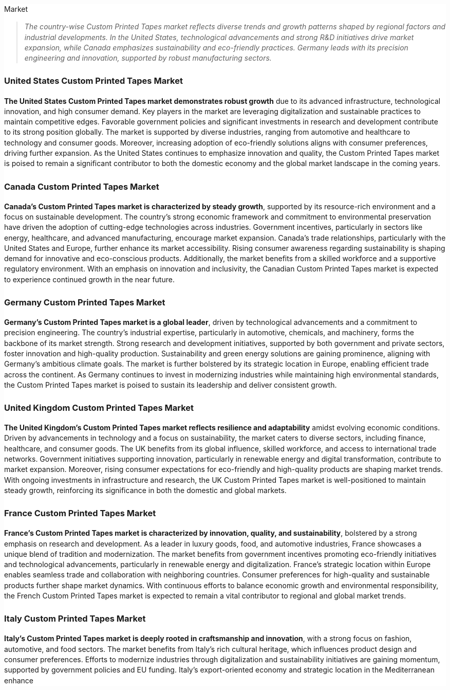 Market<br /></span></h1><blockquote><p><em><span class="">The country-wise Custom Printed Tapes market reflects diverse trends and growth patterns shaped by regional factors and industrial developments. In the United States, technological advancements and strong R&amp;D initiatives drive market expansion, while Canada emphasizes sustainability and eco-friendly practices. Germany leads with its precision engineering and innovation, supported by robust manufacturing sectors.</span></em></p></blockquote><h3><strong>United States Custom Printed Tapes Market</strong></h3><p><strong>The United States Custom Printed Tapes market demonstrates robust growth</strong> due to its advanced infrastructure, technological innovation, and high consumer demand. Key players in the market are leveraging digitalization and sustainable practices to maintain competitive edges. Favorable government policies and significant investments in research and development contribute to its strong position globally. The market is supported by diverse industries, ranging from automotive and healthcare to technology and consumer goods. Moreover, increasing adoption of eco-friendly solutions aligns with consumer preferences, driving further expansion. As the United States continues to emphasize innovation and quality, the Custom Printed Tapes market is poised to remain a significant contributor to both the domestic economy and the global market landscape in the coming years.</p><h3><strong>Canada Custom Printed Tapes Market</strong></h3><p><strong>Canada&rsquo;s Custom Printed Tapes market is characterized by steady growth</strong>, supported by its resource-rich environment and a focus on sustainable development. The country&rsquo;s strong economic framework and commitment to environmental preservation have driven the adoption of cutting-edge technologies across industries. Government incentives, particularly in sectors like energy, healthcare, and advanced manufacturing, encourage market expansion. Canada&rsquo;s trade relationships, particularly with the United States and Europe, further enhance its market accessibility. Rising consumer awareness regarding sustainability is shaping demand for innovative and eco-conscious products. Additionally, the market benefits from a skilled workforce and a supportive regulatory environment. With an emphasis on innovation and inclusivity, the Canadian Custom Printed Tapes market is expected to experience continued growth in the near future.</p><h3><strong>Germany Custom Printed Tapes Market</strong></h3><p><strong>Germany&rsquo;s Custom Printed Tapes market is a global leader</strong>, driven by technological advancements and a commitment to precision engineering. The country&rsquo;s industrial expertise, particularly in automotive, chemicals, and machinery, forms the backbone of its market strength. Strong research and development initiatives, supported by both government and private sectors, foster innovation and high-quality production. Sustainability and green energy solutions are gaining prominence, aligning with Germany&rsquo;s ambitious climate goals. The market is further bolstered by its strategic location in Europe, enabling efficient trade across the continent. As Germany continues to invest in modernizing industries while maintaining high environmental standards, the Custom Printed Tapes market is poised to sustain its leadership and deliver consistent growth.</p><h3><strong>United Kingdom Custom Printed Tapes Market</strong></h3><p><strong>The United Kingdom&rsquo;s Custom Printed Tapes market reflects resilience and adaptability</strong> amidst evolving economic conditions. Driven by advancements in technology and a focus on sustainability, the market caters to diverse sectors, including finance, healthcare, and consumer goods. The UK benefits from its global influence, skilled workforce, and access to international trade networks. Government initiatives supporting innovation, particularly in renewable energy and digital transformation, contribute to market expansion. Moreover, rising consumer expectations for eco-friendly and high-quality products are shaping market trends. With ongoing investments in infrastructure and research, the UK Custom Printed Tapes market is well-positioned to maintain steady growth, reinforcing its significance in both the domestic and global markets.</p><h3><strong>France Custom Printed Tapes Market</strong></h3><p><strong>France&rsquo;s Custom Printed Tapes market is characterized by innovation, quality, and sustainability</strong>, bolstered by a strong emphasis on research and development. As a leader in luxury goods, food, and automotive industries, France showcases a unique blend of tradition and modernization. The market benefits from government incentives promoting eco-friendly initiatives and technological advancements, particularly in renewable energy and digitalization. France&rsquo;s strategic location within Europe enables seamless trade and collaboration with neighboring countries. Consumer preferences for high-quality and sustainable products further shape market dynamics. With continuous efforts to balance economic growth and environmental responsibility, the French Custom Printed Tapes market is expected to remain a vital contributor to regional and global market trends.</p><h3><strong>Italy Custom Printed Tapes Market</strong></h3><p><strong>Italy&rsquo;s Custom Printed Tapes market is deeply rooted in craftsmanship and innovation</strong>, with a strong focus on fashion, automotive, and food sectors. The market benefits from Italy&rsquo;s rich cultural heritage, which influences product design and consumer preferences. Efforts to modernize industries through digitalization and sustainability initiatives are gaining momentum, supported by government policies and EU funding. Italy&rsquo;s export-oriented economy and strategic location in the Mediterranean enhance